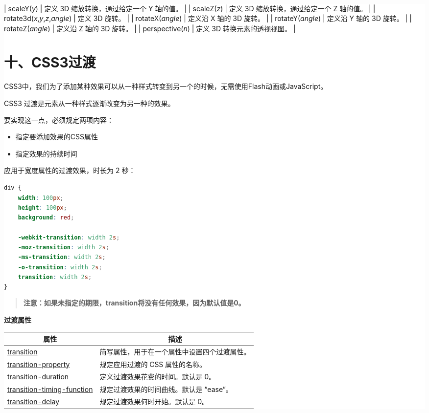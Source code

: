 | scaleY(*y*)                                                  | 定义 3D 缩放转换，通过给定一个 Y 轴的值。 |
| scaleZ(*z*)                                                  | 定义 3D 缩放转换，通过给定一个 Z 轴的值。 |
| rotate3d(*x*,*y*,*z*,*angle*)                                | 定义 3D 旋转。                            |
| rotateX(*angle*)                                             | 定义沿 X 轴的 3D 旋转。                   |
| rotateY(*angle*)                                             | 定义沿 Y 轴的 3D 旋转。                   |
| rotateZ(*angle*)                                             | 定义沿 Z 轴的 3D 旋转。                   |
| perspective(*n*)                                             | 定义 3D 转换元素的透视视图。              |

# 十、CSS3过渡

CSS3中，我们为了添加某种效果可以从一种样式转变到另一个的时候，无需使用Flash动画或JavaScript。

CSS3 过渡是元素从一种样式逐渐改变为另一种的效果。

要实现这一点，必须规定两项内容：

* 指定要添加效果的CSS属性

* 指定效果的持续时间

应用于宽度属性的过渡效果，时长为 2 秒：

```css
div {
    width: 100px;
    height: 100px;
    background: red;
    
    -webkit-transition: width 2s;
    -moz-transition: width 2s;
    -ms-transition: width 2s;
    -o-transition: width 2s;
    transition: width 2s;
}
```

> **注意：如果未指定的期限，transition将没有任何效果，因为默认值是0。**

**过渡属性**

| 属性                                                         | 描述                                         |
| ------------------------------------------------------------ | -------------------------------------------- |
| [transition](https://www.runoob.com/cssref/css3-pr-transition.html) | 简写属性，用于在一个属性中设置四个过渡属性。 |
| [transition-property](https://www.runoob.com/cssref/css3-pr-transition-property.html) | 规定应用过渡的 CSS 属性的名称。              |
| [transition-duration](https://www.runoob.com/cssref/css3-pr-transition-duration.html) | 定义过渡效果花费的时间。默认是 0。           |
| [transition-timing-function](https://www.runoob.com/cssref/css3-pr-transition-timing-function.html) | 规定过渡效果的时间曲线。默认是 “ease”。      |
| [transition-delay](https://www.runoob.com/cssref/css3-pr-transition-delay.html) | 规定过渡效果何时开始。默认是 0。             |
